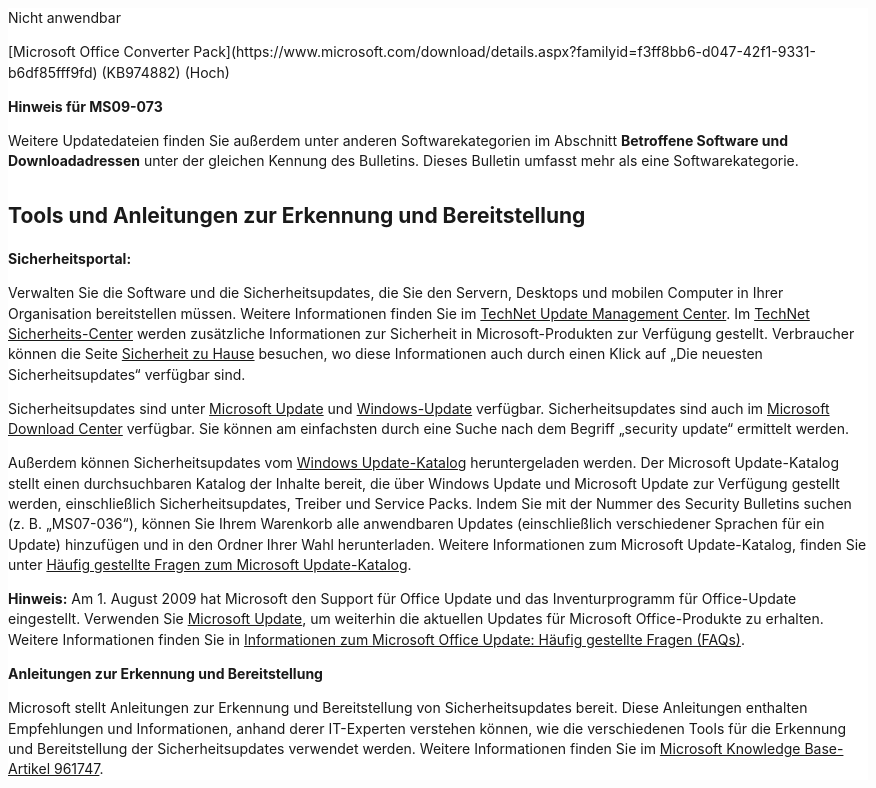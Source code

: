 Nicht anwendbar
</td>
<td style="border:1px solid black;">
[Microsoft Office Converter Pack](https://www.microsoft.com/download/details.aspx?familyid=f3ff8bb6-d047-42f1-9331-b6df85fff9fd)  
(KB974882)  
(Hoch)
</td>
</tr>
</table>
 
**Hinweis für MS09-073**

Weitere Updatedateien finden Sie außerdem unter anderen Softwarekategorien im Abschnitt **Betroffene Software und Downloadadressen** unter der gleichen Kennung des Bulletins. Dieses Bulletin umfasst mehr als eine Softwarekategorie.

Tools und Anleitungen zur Erkennung und Bereitstellung
------------------------------------------------------

**Sicherheitsportal:**

Verwalten Sie die Software und die Sicherheitsupdates, die Sie den Servern, Desktops und mobilen Computer in Ihrer Organisation bereitstellen müssen. Weitere Informationen finden Sie im [TechNet Update Management Center](http://technet.microsoft.com/de-de/updatemanagement/default.aspx). Im [TechNet Sicherheits-Center](http://www.microsoft.com/germany/technet/sicherheit/default.mspx) werden zusätzliche Informationen zur Sicherheit in Microsoft-Produkten zur Verfügung gestellt. Verbraucher können die Seite [Sicherheit zu Hause](http://www.microsoft.com/germany/athome/security/default.mspx) besuchen, wo diese Informationen auch durch einen Klick auf „Die neuesten Sicherheitsupdates“ verfügbar sind.

Sicherheitsupdates sind unter [Microsoft Update](http://go.microsoft.com/fwlink/?linkid=40747) und [Windows-Update](http://go.microsoft.com/fwlink/?linkid=21130) verfügbar. Sicherheitsupdates sind auch im [Microsoft Download Center](http://www.microsoft.com/downloads/results.aspx?displaylang=de&freetext=sicherheitsupdate) verfügbar. Sie können am einfachsten durch eine Suche nach dem Begriff „security update“ ermittelt werden.

Außerdem können Sicherheitsupdates vom [Windows Update-Katalog](http://go.microsoft.com/fwlink/?linkid=96155) heruntergeladen werden. Der Microsoft Update-Katalog stellt einen durchsuchbaren Katalog der Inhalte bereit, die über Windows Update und Microsoft Update zur Verfügung gestellt werden, einschließlich Sicherheitsupdates, Treiber und Service Packs. Indem Sie mit der Nummer des Security Bulletins suchen (z. B. „MS07-036“), können Sie Ihrem Warenkorb alle anwendbaren Updates (einschließlich verschiedener Sprachen für ein Update) hinzufügen und in den Ordner Ihrer Wahl herunterladen. Weitere Informationen zum Microsoft Update-Katalog, finden Sie unter [Häufig gestellte Fragen zum Microsoft Update-Katalog](http://catalog.update.microsoft.com/v7/site/faq.aspx).

**Hinweis:** Am 1. August 2009 hat Microsoft den Support für Office Update und das Inventurprogramm für Office-Update eingestellt. Verwenden Sie [Microsoft Update](http://go.microsoft.com/fwlink/?linkid=40747), um weiterhin die aktuellen Updates für Microsoft Office-Produkte zu erhalten. Weitere Informationen finden Sie in [Informationen zum Microsoft Office Update: Häufig gestellte Fragen (FAQs)](http://office.microsoft.com/de-de/downloads/fx010402221031.aspx).

**Anleitungen zur Erkennung und Bereitstellung**

Microsoft stellt Anleitungen zur Erkennung und Bereitstellung von Sicherheitsupdates bereit. Diese Anleitungen enthalten Empfehlungen und Informationen, anhand derer IT-Experten verstehen können, wie die verschiedenen Tools für die Erkennung und Bereitstellung der Sicherheitsupdates verwendet werden. Weitere Informationen finden Sie im [Microsoft Knowledge Base-Artikel 961747](http://support.microsoft.com/kb/961747/de).
